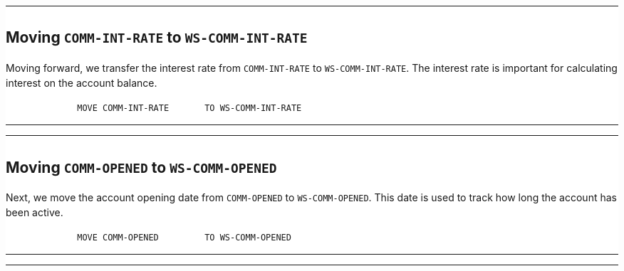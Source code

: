 </SwmSnippet>

<SwmSnippet path="/src/base/cobol_src/BNK1UAC.cbl" line="286">

---

## Moving <SwmToken path="src/base/cobol_src/BNK1UAC.cbl" pos="286:3:7" line-data="              MOVE COMM-INT-RATE       TO WS-COMM-INT-RATE">`COMM-INT-RATE`</SwmToken> to <SwmToken path="src/base/cobol_src/BNK1UAC.cbl" pos="286:11:17" line-data="              MOVE COMM-INT-RATE       TO WS-COMM-INT-RATE">`WS-COMM-INT-RATE`</SwmToken>

Moving forward, we transfer the interest rate from <SwmToken path="src/base/cobol_src/BNK1UAC.cbl" pos="286:3:7" line-data="              MOVE COMM-INT-RATE       TO WS-COMM-INT-RATE">`COMM-INT-RATE`</SwmToken> to <SwmToken path="src/base/cobol_src/BNK1UAC.cbl" pos="286:11:17" line-data="              MOVE COMM-INT-RATE       TO WS-COMM-INT-RATE">`WS-COMM-INT-RATE`</SwmToken>. The interest rate is important for calculating interest on the account balance.

```cobol
              MOVE COMM-INT-RATE       TO WS-COMM-INT-RATE
```

---

</SwmSnippet>

<SwmSnippet path="/src/base/cobol_src/BNK1UAC.cbl" line="287">

---

## Moving <SwmToken path="src/base/cobol_src/BNK1UAC.cbl" pos="287:3:5" line-data="              MOVE COMM-OPENED         TO WS-COMM-OPENED">`COMM-OPENED`</SwmToken> to <SwmToken path="src/base/cobol_src/BNK1UAC.cbl" pos="287:9:13" line-data="              MOVE COMM-OPENED         TO WS-COMM-OPENED">`WS-COMM-OPENED`</SwmToken>

Next, we move the account opening date from <SwmToken path="src/base/cobol_src/BNK1UAC.cbl" pos="287:3:5" line-data="              MOVE COMM-OPENED         TO WS-COMM-OPENED">`COMM-OPENED`</SwmToken> to <SwmToken path="src/base/cobol_src/BNK1UAC.cbl" pos="287:9:13" line-data="              MOVE COMM-OPENED         TO WS-COMM-OPENED">`WS-COMM-OPENED`</SwmToken>. This date is used to track how long the account has been active.

```cobol
              MOVE COMM-OPENED         TO WS-COMM-OPENED
```

---

</SwmSnippet>

<SwmSnippet path="/src/base/cobol_src/BNK1UAC.cbl" line="288">

---
